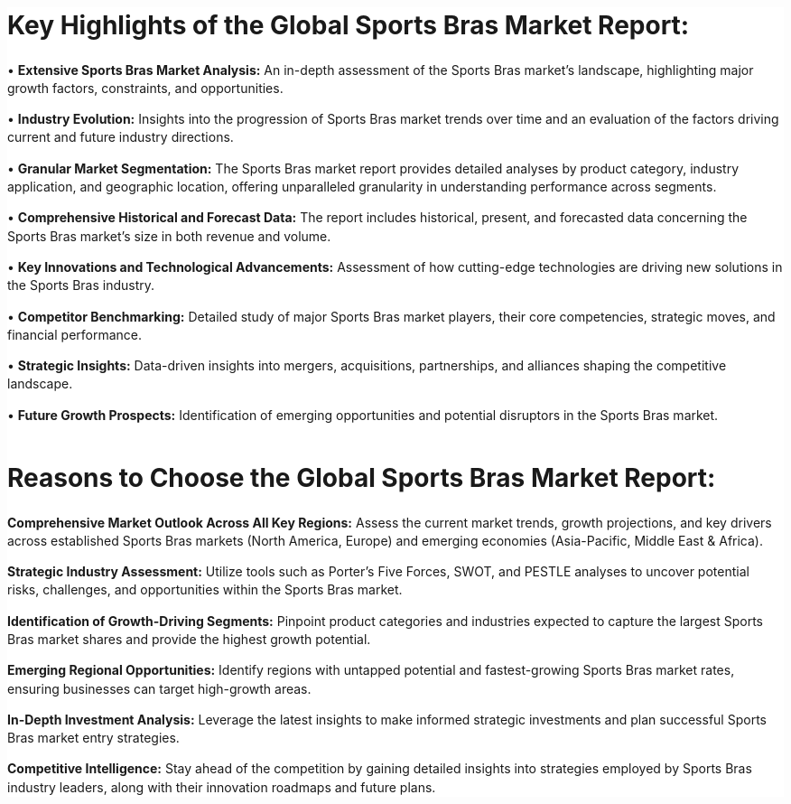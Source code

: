 # <strong>Key Highlights of the Global Sports Bras Market Report:</strong>

• <strong>Extensive Sports Bras Market Analysis:</strong> An in-depth assessment of the Sports Bras market’s landscape, highlighting major growth factors, constraints, and opportunities.

• <strong>Industry Evolution:</strong> Insights into the progression of Sports Bras market trends over time and an evaluation of the factors driving current and future industry directions.

• <strong>Granular Market Segmentation:</strong> The Sports Bras market report provides detailed analyses by product category, industry application, and geographic location, offering unparalleled granularity in understanding performance across segments.

• <strong>Comprehensive Historical and Forecast Data:</strong> The report includes historical, present, and forecasted data concerning the Sports Bras market’s size in both revenue and volume.

• <strong>Key Innovations and Technological Advancements:</strong> Assessment of how cutting-edge technologies are driving new solutions in the Sports Bras industry.

• <strong>Competitor Benchmarking:</strong> Detailed study of major Sports Bras market players, their core competencies, strategic moves, and financial performance.

• <strong>Strategic Insights:</strong> Data-driven insights into mergers, acquisitions, partnerships, and alliances shaping the competitive landscape.

• <strong>Future Growth Prospects:</strong> Identification of emerging opportunities and potential disruptors in the Sports Bras market.

# <strong>Reasons to Choose the Global Sports Bras Market Report:</strong>

<strong>Comprehensive Market Outlook Across All Key Regions:</strong>
Assess the current market trends, growth projections, and key drivers across established Sports Bras markets (North America, Europe) and emerging economies (Asia-Pacific, Middle East & Africa).

<strong>Strategic Industry Assessment:</strong>
Utilize tools such as Porter’s Five Forces, SWOT, and PESTLE analyses to uncover potential risks, challenges, and opportunities within the Sports Bras market.

<strong>Identification of Growth-Driving Segments:</strong>
Pinpoint product categories and industries expected to capture the largest Sports Bras market shares and provide the highest growth potential.

<strong>Emerging Regional Opportunities:</strong>
Identify regions with untapped potential and fastest-growing Sports Bras market rates, ensuring businesses can target high-growth areas.

<strong>In-Depth Investment Analysis:</strong>
Leverage the latest insights to make informed strategic investments and plan successful Sports Bras market entry strategies.

<strong>Competitive Intelligence:</strong>
Stay ahead of the competition by gaining detailed insights into strategies employed by Sports Bras industry leaders, along with their innovation roadmaps and future plans.
